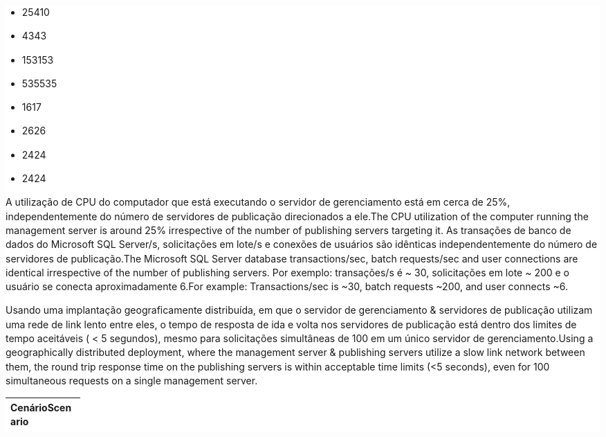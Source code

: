 </ul></td>
<td align="left"><p></p>
<ul>
<li><p><span data-ttu-id="fa3b8-282">254</span><span class="sxs-lookup"><span data-stu-id="fa3b8-282">10</span></span></p></li>
<li><p><span data-ttu-id="fa3b8-283">43</span><span class="sxs-lookup"><span data-stu-id="fa3b8-283">43</span></span></p></li>
<li><p><span data-ttu-id="fa3b8-284">153</span><span class="sxs-lookup"><span data-stu-id="fa3b8-284">153</span></span></p></li>
<li><p><span data-ttu-id="fa3b8-285">535</span><span class="sxs-lookup"><span data-stu-id="fa3b8-285">535</span></span></p></li>
</ul></td>
<td align="left"><p></p>
<ul>
<li><p><span data-ttu-id="fa3b8-286">16</span><span class="sxs-lookup"><span data-stu-id="fa3b8-286">17</span></span></p></li>
<li><p><span data-ttu-id="fa3b8-287">26</span><span class="sxs-lookup"><span data-stu-id="fa3b8-287">26</span></span></p></li>
<li><p><span data-ttu-id="fa3b8-288">24</span><span class="sxs-lookup"><span data-stu-id="fa3b8-288">24</span></span></p></li>
<li><p><span data-ttu-id="fa3b8-289">24</span><span class="sxs-lookup"><span data-stu-id="fa3b8-289">24</span></span></p></li>
</ul></td>
</tr>
</tbody>
</table>

 

<span data-ttu-id="fa3b8-290">A utilização de CPU do computador que está executando o servidor de gerenciamento está em cerca de 25%, independentemente do número de servidores de publicação direcionados a ele.</span><span class="sxs-lookup"><span data-stu-id="fa3b8-290">The CPU utilization of the computer running the management server is around 25% irrespective of the number of publishing servers targeting it.</span></span> <span data-ttu-id="fa3b8-291">As transações de banco de dados do Microsoft SQL Server/s, solicitações em lote/s e conexões de usuários são idênticas independentemente do número de servidores de publicação.</span><span class="sxs-lookup"><span data-stu-id="fa3b8-291">The Microsoft SQL Server database transactions/sec, batch requests/sec and user connections are identical irrespective of the number of publishing servers.</span></span> <span data-ttu-id="fa3b8-292">Por exemplo: transações/s é ~ 30, solicitações em lote ~ 200 e o usuário se conecta aproximadamente 6.</span><span class="sxs-lookup"><span data-stu-id="fa3b8-292">For example: Transactions/sec is ~30, batch requests ~200, and user connects ~6.</span></span>

<span data-ttu-id="fa3b8-293">Usando uma implantação geograficamente distribuída, em que o servidor de gerenciamento & servidores de publicação utilizam uma rede de link lento entre eles, o tempo de resposta de ida e volta nos servidores de publicação está dentro dos limites de tempo aceitáveis ( &lt; 5 segundos), mesmo para solicitações simultâneas de 100 em um único servidor de gerenciamento.</span><span class="sxs-lookup"><span data-stu-id="fa3b8-293">Using a geographically distributed deployment, where the management server & publishing servers utilize a slow link network between them, the round trip response time on the publishing servers is within acceptable time limits (&lt;5 seconds), even for 100 simultaneous requests on a single management server.</span></span>

<table>
<colgroup>
<col width="12%" />
<col width="12%" />
<col width="12%" />
<col width="12%" />
<col width="12%" />
<col width="12%" />
<col width="12%" />
<col width="12%" />
</colgroup>
<thead>
<tr class="header">
<th align="left"><span data-ttu-id="fa3b8-294">Cenário</span><span class="sxs-lookup"><span data-stu-id="fa3b8-294">Scenario</span></span></th>